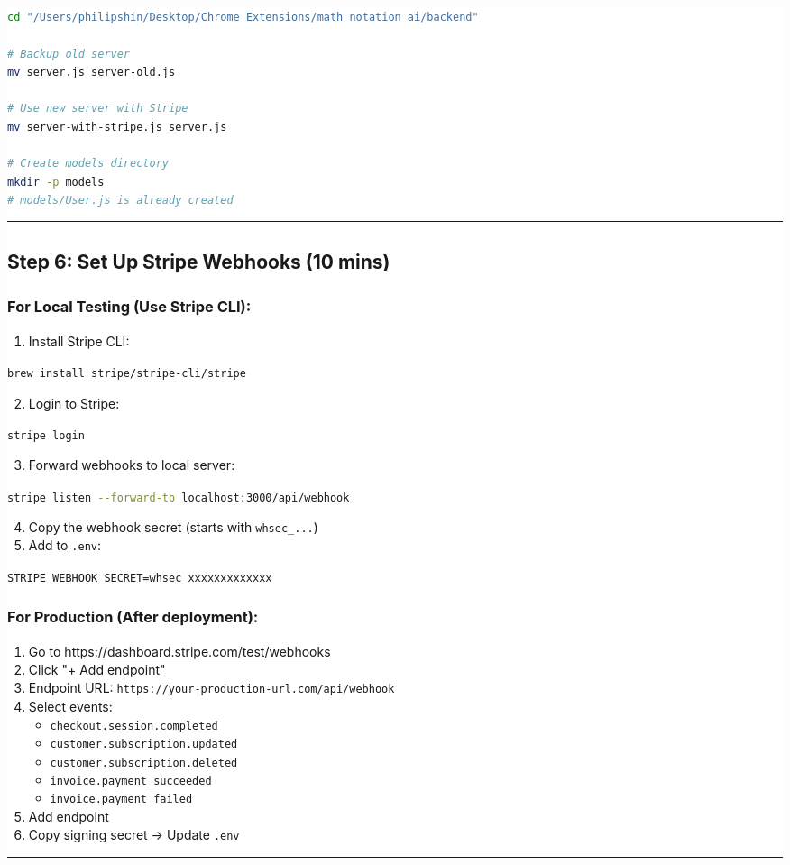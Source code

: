 ```bash
cd "/Users/philipshin/Desktop/Chrome Extensions/math notation ai/backend"

# Backup old server
mv server.js server-old.js

# Use new server with Stripe
mv server-with-stripe.js server.js

# Create models directory
mkdir -p models
# models/User.js is already created
```

---

## Step 6: Set Up Stripe Webhooks (10 mins)

### For Local Testing (Use Stripe CLI):

1. Install Stripe CLI:
```bash
brew install stripe/stripe-cli/stripe
```

2. Login to Stripe:
```bash
stripe login
```

3. Forward webhooks to local server:
```bash
stripe listen --forward-to localhost:3000/api/webhook
```

4. Copy the webhook secret (starts with `whsec_...`)
5. Add to `.env`:
```env
STRIPE_WEBHOOK_SECRET=whsec_xxxxxxxxxxxxx
```

### For Production (After deployment):

1. Go to https://dashboard.stripe.com/test/webhooks
2. Click "+ Add endpoint"
3. Endpoint URL: `https://your-production-url.com/api/webhook`
4. Select events:
   - `checkout.session.completed`
   - `customer.subscription.updated`
   - `customer.subscription.deleted`
   - `invoice.payment_succeeded`
   - `invoice.payment_failed`
5. Add endpoint
6. Copy signing secret → Update `.env`

---
